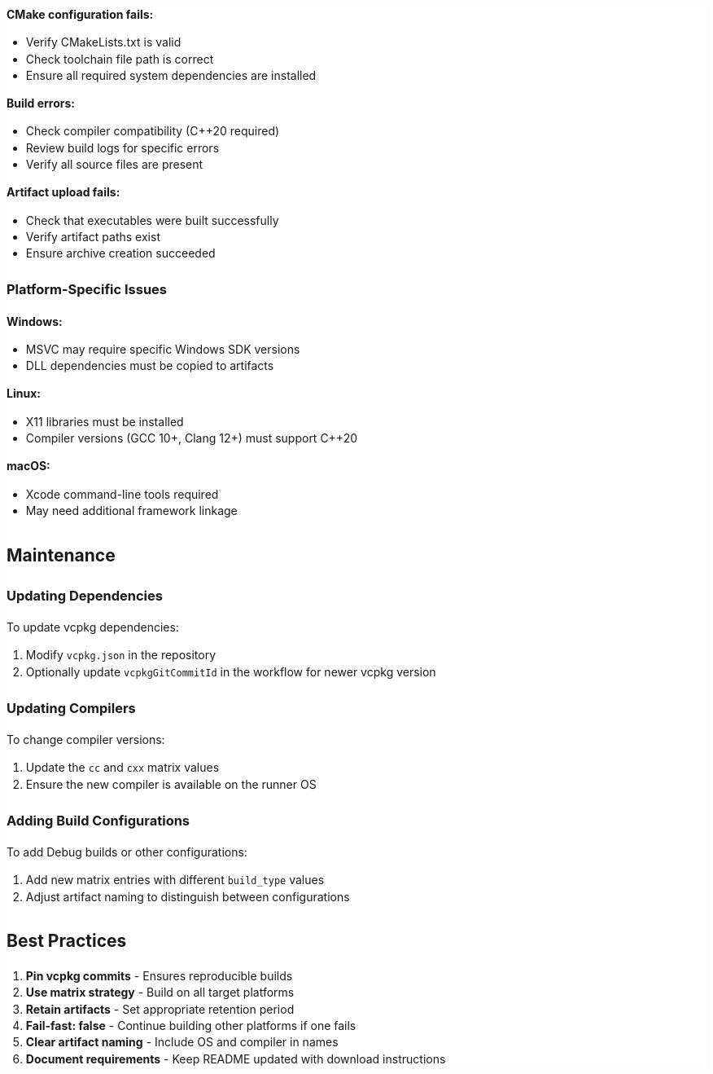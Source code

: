**CMake configuration fails:**
- Verify CMakeLists.txt is valid
- Check toolchain file path is correct
- Ensure all required system dependencies are installed

**Build errors:**
- Check compiler compatibility (C++20 required)
- Review build logs for specific errors
- Verify all source files are present

**Artifact upload fails:**
- Check that executables were built successfully
- Verify artifact paths exist
- Ensure archive creation succeeded

### Platform-Specific Issues

**Windows:**
- MSVC may require specific Windows SDK versions
- DLL dependencies must be copied to artifacts

**Linux:**
- X11 libraries must be installed
- Compiler versions (GCC 10+, Clang 12+) must support C++20

**macOS:**
- Xcode command-line tools required
- May need additional framework linkage

## Maintenance

### Updating Dependencies

To update vcpkg dependencies:
1. Modify `vcpkg.json` in the repository
2. Optionally update `vcpkgGitCommitId` in the workflow for newer vcpkg version

### Updating Compilers

To change compiler versions:
1. Update the `cc` and `cxx` matrix values
2. Ensure the new compiler is available on the runner OS

### Adding Build Configurations

To add Debug builds or other configurations:
1. Add new matrix entries with different `build_type` values
2. Adjust artifact naming to distinguish between configurations

## Best Practices

1. **Pin vcpkg commits** - Ensures reproducible builds
2. **Use matrix strategy** - Build on all target platforms
3. **Retain artifacts** - Set appropriate retention period
4. **Fail-fast: false** - Continue building other platforms if one fails
5. **Clear artifact naming** - Include OS and compiler in names
6. **Document requirements** - Keep README updated with download instructions
